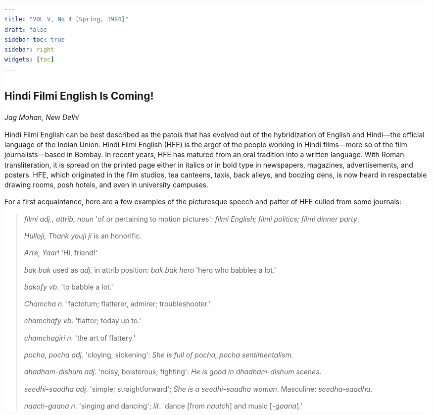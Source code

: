 ```yaml
--- 
title: "VOL V, No 4 [Spring, 1984]"
draft: false
sidebar-toc: true
sidebar: right
widgets: [toc]
---
```


## Hindi Filmi English Is Coming!
*Jag Mohan, New Delhi*

Hindi Filmi English can be best described as the patois
that has evolved out of the hybridization of English
and Hindi—the official language of the Indian Union.  Hindi
Filmi English (HFE) is the argot of the people working in
Hindi films—more so of the film journalists—based in Bombay.
In recent years, HFE has matured from an oral tradition
into a written language.  With Roman transliteration, it is
spread on the printed page either in italics or in bold type in
newspapers, magazines, advertisements, and posters.  HFE,
which originated in the film studios, tea canteens, taxis, back
alleys, and boozing dens, is now heard in respectable drawing
rooms, posh hotels, and even in university campuses.

For a first acquaintance, here are a few examples of the picturesque
speech and patter of HFE culled from some journals:

>*filmi* *adj., attrib, noun* 'of or pertaining to motion
pictures': *filmi English; filmi politics; filmi dinner
party*.
>
>*Hulloji, Thank youji* *ji* is an honorific.
>
>*Arre, Yaar!*  'Hi, friend!'
>
>*bak bak* used as *adj*. in attrib position: *bak bak hero*
'hero who babbles a lot.'
>
>*bakofy* *vb*. 'to babble a lot.'
>
>*Chamcha* *n*. 'factotum; flatterer, admirer; troubleshooter.'
>
>*chamchafy* *vb*. 'flatter; today up to.'
>
>*chamchagiri* *n.* 'the art of flattery.'
>
>*pocha, pocha* *adj*. 'cloying, sickening': *She is full of
pocha, pocha sentimentalism.*
>
>*dhadham-dishum* *adj*.  'noisy, boisterous; fighting': *He
is good in dhadham-dishum scenes*.
>
>*seedhi-saadha* *adj*.  'simple; straightforward'; *She is a
seedhi-saadha woman*.  Masculine: *seedha-saadha.*
>
>*naach-gaana* *n*.  'singing and dancing'; *lit*.  'dance
[from *nautch*] and music [-*gaana*].'


[^a1]: *Newsletter on Intellectual Freedom*.  Volume XXV, No. 6, November 1976. p. 145.
[^a2]: Reported in *The St. Louis Post-Dispatch*, April 18, 1977.
[^a3]: *Ibid*.
[^a4]: See footnote 1.
[^a5]: Undated &ldquo;Bill of Particulars&rdquo; submitted to the Texas Education
[^a6]: See green printed sheet distributed by Educational Research